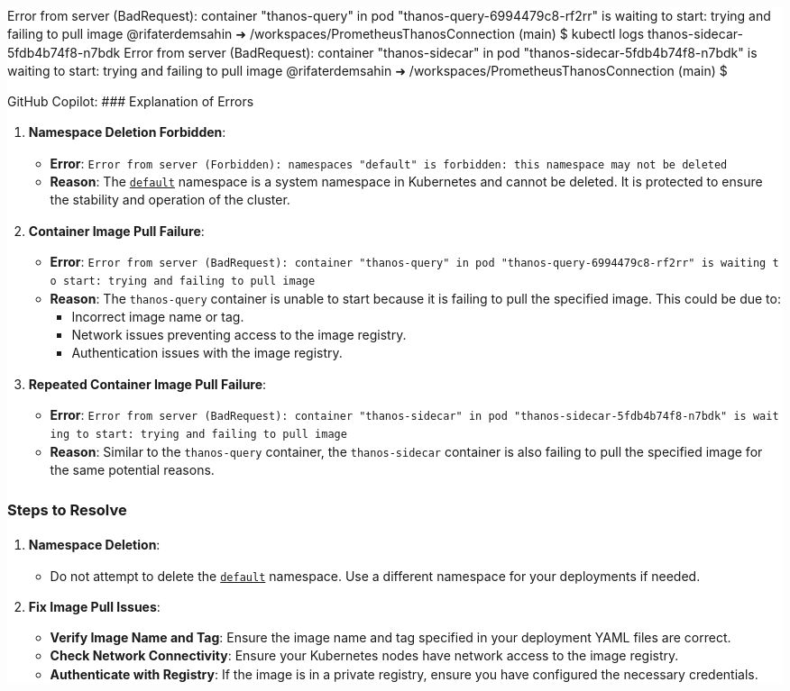 

Error from server (BadRequest): container "thanos-query" in pod "thanos-query-6994479c8-rf2rr" is waiting to start: trying and failing to pull image
@rifaterdemsahin ➜ /workspaces/PrometheusThanosConnection (main) $ kubectl logs thanos-sidecar-5fdb4b74f8-n7bdk
Error from server (BadRequest): container "thanos-sidecar" in pod "thanos-sidecar-5fdb4b74f8-n7bdk" is waiting to start: trying and failing to pull image
@rifaterdemsahin ➜ /workspaces/PrometheusThanosConnection (main) $ 

GitHub Copilot: ### Explanation of Errors

1. **Namespace Deletion Forbidden**:
   - **Error**: `Error from server (Forbidden): namespaces "default" is forbidden: this namespace may not be deleted`
   - **Reason**: The [`default`](command:_github.copilot.openSymbolFromReferences?%5B%22%22%2C%5B%7B%22uri%22%3A%7B%22scheme%22%3A%22file%22%2C%22authority%22%3A%22%22%2C%22path%22%3A%22%2Fworkspaces%2FPrometheusThanosConnection%2F6_Semblance%2FErrors%2FMinikubeSetup%2Fturningoninitialsetup.md%22%2C%22query%22%3A%22%22%2C%22fragment%22%3A%22%22%7D%2C%22pos%22%3A%7B%22line%22%3A50%2C%22character%22%3A43%7D%7D%5D%2C%22b069f8f8-96f6-48a7-88be-13b6a86de024%22%5D "Go to definition") namespace is a system namespace in Kubernetes and cannot be deleted. It is protected to ensure the stability and operation of the cluster.

2. **Container Image Pull Failure**:
   - **Error**: `Error from server (BadRequest): container "thanos-query" in pod "thanos-query-6994479c8-rf2rr" is waiting to start: trying and failing to pull image`
   - **Reason**: The `thanos-query` container is unable to start because it is failing to pull the specified image. This could be due to:
     - Incorrect image name or tag.
     - Network issues preventing access to the image registry.
     - Authentication issues with the image registry.

3. **Repeated Container Image Pull Failure**:
   - **Error**: `Error from server (BadRequest): container "thanos-sidecar" in pod "thanos-sidecar-5fdb4b74f8-n7bdk" is waiting to start: trying and failing to pull image`
   - **Reason**: Similar to the `thanos-query` container, the `thanos-sidecar` container is also failing to pull the specified image for the same potential reasons.

### Steps to Resolve

1. **Namespace Deletion**:
   - Do not attempt to delete the [`default`](command:_github.copilot.openSymbolFromReferences?%5B%22%22%2C%5B%7B%22uri%22%3A%7B%22scheme%22%3A%22file%22%2C%22authority%22%3A%22%22%2C%22path%22%3A%22%2Fworkspaces%2FPrometheusThanosConnection%2F6_Semblance%2FErrors%2FMinikubeSetup%2Fturningoninitialsetup.md%22%2C%22query%22%3A%22%22%2C%22fragment%22%3A%22%22%7D%2C%22pos%22%3A%7B%22line%22%3A50%2C%22character%22%3A43%7D%7D%5D%2C%22b069f8f8-96f6-48a7-88be-13b6a86de024%22%5D "Go to definition") namespace. Use a different namespace for your deployments if needed.

2. **Fix Image Pull Issues**:
   - **Verify Image Name and Tag**: Ensure the image name and tag specified in your deployment YAML files are correct.
   - **Check Network Connectivity**: Ensure your Kubernetes nodes have network access to the image registry.
   - **Authenticate with Registry**: If the image is in a private registry, ensure you have configured the necessary credentials.
